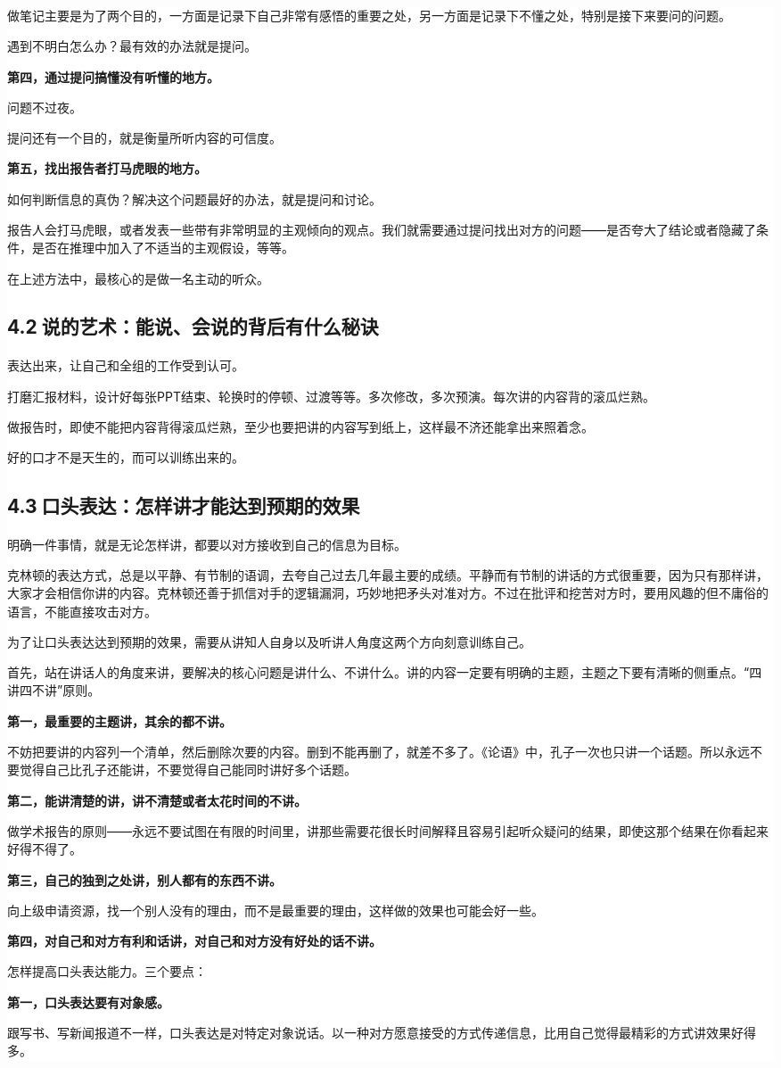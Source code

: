 做笔记主要是为了两个目的，一方面是记录下自己非常有感悟的重要之处，另一方面是记录下不懂之处，特别是接下来要问的问题。

遇到不明白怎么办？最有效的办法就是提问。

**第四，通过提问搞懂没有听懂的地方。**

问题不过夜。

提问还有一个目的，就是衡量所听内容的可信度。

**第五，找出报告者打马虎眼的地方。**

如何判断信息的真伪？解决这个问题最好的办法，就是提问和讨论。

报告人会打马虎眼，或者发表一些带有非常明显的主观倾向的观点。我们就需要通过提问找出对方的问题——是否夸大了结论或者隐藏了条件，是否在推理中加入了不适当的主观假设，等等。



在上述方法中，最核心的是做一名主动的听众。

## 4.2 说的艺术：能说、会说的背后有什么秘诀

表达出来，让自己和全组的工作受到认可。

打磨汇报材料，设计好每张PPT结束、轮换时的停顿、过渡等等。多次修改，多次预演。每次讲的内容背的滚瓜烂熟。

做报告时，即使不能把内容背得滚瓜烂熟，至少也要把讲的内容写到纸上，这样最不济还能拿出来照着念。

好的口才不是天生的，而可以训练出来的。

## 4.3 口头表达：怎样讲才能达到预期的效果

明确一件事情，就是无论怎样讲，都要以对方接收到自己的信息为目标。

克林顿的表达方式，总是以平静、有节制的语调，去夸自己过去几年最主要的成绩。平静而有节制的讲话的方式很重要，因为只有那样讲，大家才会相信你讲的内容。克林顿还善于抓信对手的逻辑漏洞，巧妙地把矛头对准对方。不过在批评和挖苦对方时，要用风趣的但不庸俗的语言，不能直接攻击对方。



为了让口头表达达到预期的效果，需要从讲知人自身以及听讲人角度这两个方向刻意训练自己。

首先，站在讲话人的角度来讲，要解决的核心问题是讲什么、不讲什么。讲的内容一定要有明确的主题，主题之下要有清晰的侧重点。“四讲四不讲”原则。

**第一，最重要的主题讲，其余的都不讲。**

不妨把要讲的内容列一个清单，然后删除次要的内容。删到不能再删了，就差不多了。《论语》中，孔子一次也只讲一个话题。所以永远不要觉得自己比孔子还能讲，不要觉得自己能同时讲好多个话题。

**第二，能讲清楚的讲，讲不清楚或者太花时间的不讲。**

做学术报告的原则——永远不要试图在有限的时间里，讲那些需要花很长时间解释且容易引起听众疑问的结果，即使这那个结果在你看起来好得不得了。

**第三，自己的独到之处讲，别人都有的东西不讲。**

向上级申请资源，找一个别人没有的理由，而不是最重要的理由，这样做的效果也可能会好一些。

**第四，对自己和对方有利和话讲，对自己和对方没有好处的话不讲。**



怎样提高口头表达能力。三个要点：

**第一，口头表达要有对象感。**

跟写书、写新闻报道不一样，口头表达是对特定对象说话。以一种对方愿意接受的方式传递信息，比用自己觉得最精彩的方式讲效果好得多。
